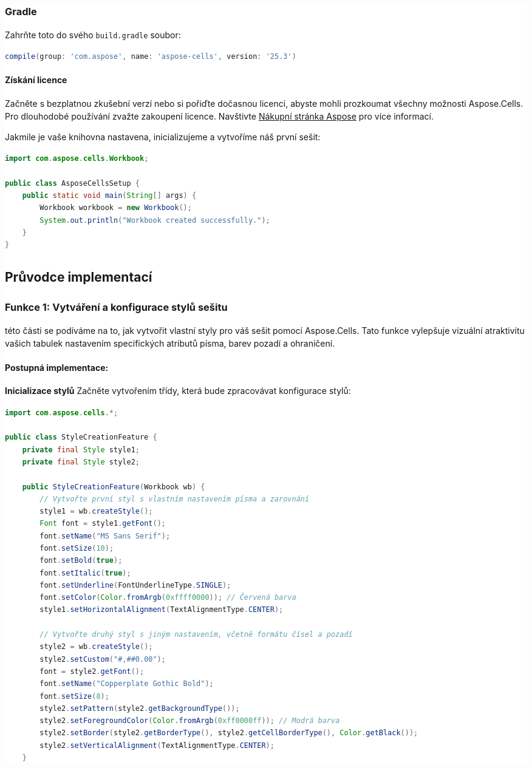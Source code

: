 ### Gradle
Zahrňte toto do svého `build.gradle` soubor:
```gradle
compile(group: 'com.aspose', name: 'aspose-cells', version: '25.3')
```

#### Získání licence
Začněte s bezplatnou zkušební verzí nebo si pořiďte dočasnou licenci, abyste mohli prozkoumat všechny možnosti Aspose.Cells. Pro dlouhodobé používání zvažte zakoupení licence. Navštivte [Nákupní stránka Aspose](https://purchase.aspose.com/buy) pro více informací.

Jakmile je vaše knihovna nastavena, inicializujeme a vytvoříme náš první sešit:
```java
import com.aspose.cells.Workbook;

public class AsposeCellsSetup {
    public static void main(String[] args) {
        Workbook workbook = new Workbook();
        System.out.println("Workbook created successfully.");
    }
}
```

## Průvodce implementací

### Funkce 1: Vytváření a konfigurace stylů sešitu
této části se podíváme na to, jak vytvořit vlastní styly pro váš sešit pomocí Aspose.Cells. Tato funkce vylepšuje vizuální atraktivitu vašich tabulek nastavením specifických atributů písma, barev pozadí a ohraničení.

#### Postupná implementace:
**Inicializace stylů**
Začněte vytvořením třídy, která bude zpracovávat konfigurace stylů:
```java
import com.aspose.cells.*;

public class StyleCreationFeature {
    private final Style style1;
    private final Style style2;

    public StyleCreationFeature(Workbook wb) {
        // Vytvořte první styl s vlastním nastavením písma a zarovnání
        style1 = wb.createStyle();
        Font font = style1.getFont();
        font.setName("MS Sans Serif");
        font.setSize(10);
        font.setBold(true);
        font.setItalic(true);
        font.setUnderline(FontUnderlineType.SINGLE);
        font.setColor(Color.fromArgb(0xffff0000)); // Červená barva
        style1.setHorizontalAlignment(TextAlignmentType.CENTER);

        // Vytvořte druhý styl s jiným nastavením, včetně formátu čísel a pozadí
        style2 = wb.createStyle();
        style2.setCustom("#,##0.00");
        font = style2.getFont();
        font.setName("Copperplate Gothic Bold");
        font.setSize(8);
        style2.setPattern(style2.getBackgroundType());
        style2.setForegroundColor(Color.fromArgb(0xff0000ff)); // Modrá barva
        style2.setBorder(style2.getBorderType(), style2.getCellBorderType(), Color.getBlack());
        style2.setVerticalAlignment(TextAlignmentType.CENTER);
    }
```